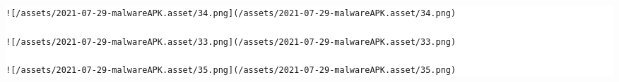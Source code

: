     ![/assets/2021-07-29-malwareAPK.asset/34.png](/assets/2021-07-29-malwareAPK.asset/34.png)

    ![/assets/2021-07-29-malwareAPK.asset/33.png](/assets/2021-07-29-malwareAPK.asset/33.png)

    ![/assets/2021-07-29-malwareAPK.asset/35.png](/assets/2021-07-29-malwareAPK.asset/35.png)
